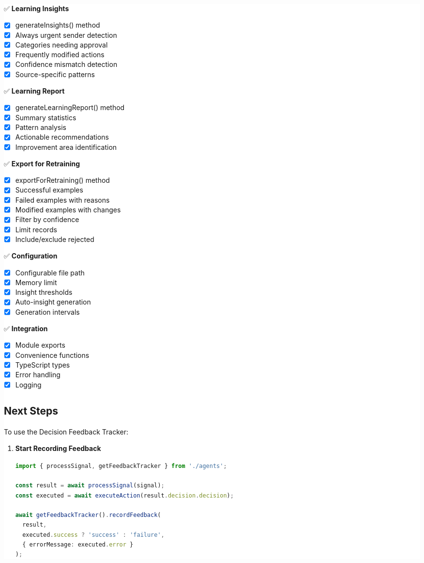 ✅ **Learning Insights**
- [x] generateInsights() method
- [x] Always urgent sender detection
- [x] Categories needing approval
- [x] Frequently modified actions
- [x] Confidence mismatch detection
- [x] Source-specific patterns

✅ **Learning Report**
- [x] generateLearningReport() method
- [x] Summary statistics
- [x] Pattern analysis
- [x] Actionable recommendations
- [x] Improvement area identification

✅ **Export for Retraining**
- [x] exportForRetraining() method
- [x] Successful examples
- [x] Failed examples with reasons
- [x] Modified examples with changes
- [x] Filter by confidence
- [x] Limit records
- [x] Include/exclude rejected

✅ **Configuration**
- [x] Configurable file path
- [x] Memory limit
- [x] Insight thresholds
- [x] Auto-insight generation
- [x] Generation intervals

✅ **Integration**
- [x] Module exports
- [x] Convenience functions
- [x] TypeScript types
- [x] Error handling
- [x] Logging

## Next Steps

To use the Decision Feedback Tracker:

1. **Start Recording Feedback**
   ```typescript
   import { processSignal, getFeedbackTracker } from './agents';
   
   const result = await processSignal(signal);
   const executed = await executeAction(result.decision.decision);
   
   await getFeedbackTracker().recordFeedback(
     result,
     executed.success ? 'success' : 'failure',
     { errorMessage: executed.error }
   );
   ```
